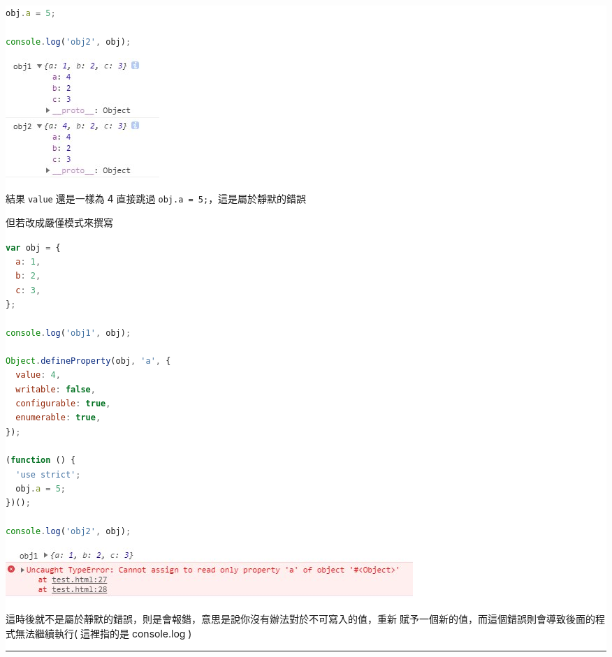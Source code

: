 ```javascript
obj.a = 5;

console.log('obj2', obj);
```

<img src="/assets/images/object_property/03.jpg" />

結果 `value` 還是一樣為 4 直接跳過 `obj.a = 5;`，這是屬於靜默的錯誤

但若改成嚴僅模式來撰寫

```javascript
var obj = {
  a: 1,
  b: 2,
  c: 3,
};

console.log('obj1', obj);

Object.defineProperty(obj, 'a', {
  value: 4,
  writable: false,
  configurable: true,
  enumerable: true,
});

(function () {
  'use strict';
  obj.a = 5;
})();

console.log('obj2', obj);
```

<img src="/assets/images/object_property/04.jpg" />

這時後就不是屬於靜默的錯誤，則是會報錯，意思是說你沒有辦法對於不可寫入的值，重新
賦予一個新的值，而這個錯誤則會導致後面的程式無法繼續執行( 這裡指的是 console.log
)

---